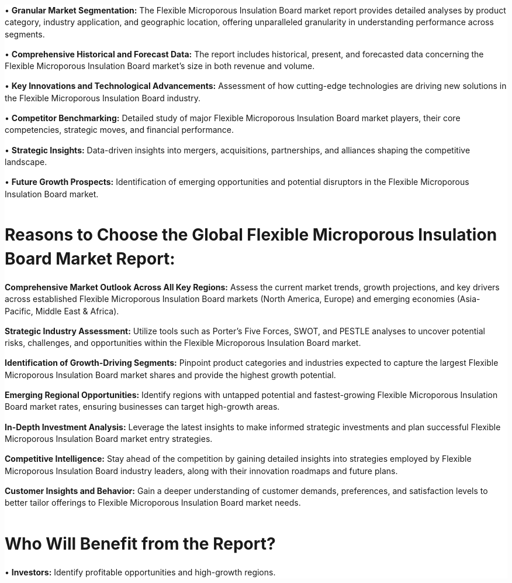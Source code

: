 • <strong>Granular Market Segmentation:</strong> The Flexible Microporous Insulation Board market report provides detailed analyses by product category, industry application, and geographic location, offering unparalleled granularity in understanding performance across segments.

• <strong>Comprehensive Historical and Forecast Data:</strong> The report includes historical, present, and forecasted data concerning the Flexible Microporous Insulation Board market’s size in both revenue and volume.

• <strong>Key Innovations and Technological Advancements:</strong> Assessment of how cutting-edge technologies are driving new solutions in the Flexible Microporous Insulation Board industry.

• <strong>Competitor Benchmarking:</strong> Detailed study of major Flexible Microporous Insulation Board market players, their core competencies, strategic moves, and financial performance.

• <strong>Strategic Insights:</strong> Data-driven insights into mergers, acquisitions, partnerships, and alliances shaping the competitive landscape.

• <strong>Future Growth Prospects:</strong> Identification of emerging opportunities and potential disruptors in the Flexible Microporous Insulation Board market.

# <strong>Reasons to Choose the Global Flexible Microporous Insulation Board Market Report:</strong>

<strong>Comprehensive Market Outlook Across All Key Regions:</strong>
Assess the current market trends, growth projections, and key drivers across established Flexible Microporous Insulation Board markets (North America, Europe) and emerging economies (Asia-Pacific, Middle East & Africa).

<strong>Strategic Industry Assessment:</strong>
Utilize tools such as Porter’s Five Forces, SWOT, and PESTLE analyses to uncover potential risks, challenges, and opportunities within the Flexible Microporous Insulation Board market.

<strong>Identification of Growth-Driving Segments:</strong>
Pinpoint product categories and industries expected to capture the largest Flexible Microporous Insulation Board market shares and provide the highest growth potential.

<strong>Emerging Regional Opportunities:</strong>
Identify regions with untapped potential and fastest-growing Flexible Microporous Insulation Board market rates, ensuring businesses can target high-growth areas.

<strong>In-Depth Investment Analysis:</strong>
Leverage the latest insights to make informed strategic investments and plan successful Flexible Microporous Insulation Board market entry strategies.

<strong>Competitive Intelligence:</strong>
Stay ahead of the competition by gaining detailed insights into strategies employed by Flexible Microporous Insulation Board industry leaders, along with their innovation roadmaps and future plans.

<strong>Customer Insights and Behavior:</strong>
Gain a deeper understanding of customer demands, preferences, and satisfaction levels to better tailor offerings to Flexible Microporous Insulation Board market needs.

# <strong>Who Will Benefit from the Report?</strong>

• <strong>Investors:</strong> Identify profitable opportunities and high-growth regions.
